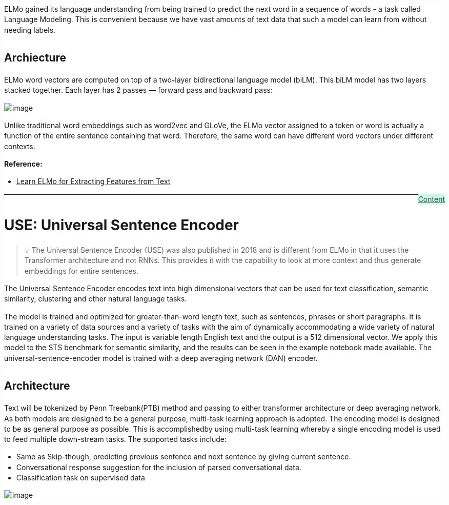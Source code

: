 ELMo gained its language understanding from being trained to predict the next word in a sequence of words - a task called Language Modeling. This is convenient because we have vast amounts of text data that such a model can learn from without needing labels.

## Archiecture

ELMo word vectors are computed on top of a two-layer bidirectional language model (biLM). This biLM model has two layers stacked together. Each layer has 2 passes — forward pass and backward pass:

![image](https://blog.floydhub.com/content/images/2019/07/elmo.gif)

Unlike traditional word embeddings such as word2vec and GLoVe, the ELMo vector assigned to a token or word is actually a function of the entire sentence containing that word. Therefore, the same word can have different word vectors under different contexts.


**Reference:**

- [Learn ELMo for Extracting Features from Text](https://www.analyticsvidhya.com/blog/2019/03/learn-to-use-elmo-to-extract-features-from-text/)

<a href="#Top" style="color:#2F4F4F;background-color: #c8f7e4;float: right;">Content</a>

----

# USE: Universal Sentence Encoder

> :bulb: The Universal Sentence Encoder (USE) was also published in 2018 and is different from ELMo in that it uses the Transformer architecture and not RNNs. This provides it with the capability to look at more context and thus generate embeddings for entire sentences.

The Universal Sentence Encoder encodes text into high dimensional vectors that can be used for text classification, semantic similarity, clustering and other natural language tasks. 

The model is trained and optimized for greater-than-word length text, such as sentences, phrases or short paragraphs. It is trained on a variety of data sources and a variety of tasks with the aim of dynamically accommodating a wide variety of natural language understanding tasks. The input is variable length English text and the output is a 512 dimensional vector. We apply this model to the STS benchmark for semantic similarity, and the results can be seen in the example notebook made available. The universal-sentence-encoder model is trained with a deep averaging network (DAN) encoder.

## Architecture

Text will be tokenized by Penn Treebank(PTB) method and passing to either transformer architecture or deep averaging network. As both models are designed to be a general purpose, multi-task learning approach is adopted. The encoding model is designed to be as general  purpose  as  possible.   This  is  accomplishedby  using  multi-task  learning  whereby  a  single encoding  model  is  used  to  feed  multiple  down-stream tasks. The supported tasks include:

-  Same as Skip-though, predicting previous sentence and next sentence by giving current sentence.
-  Conversational response suggestion for the inclusion of parsed conversational data.
-  Classification task on supervised data

![image](https://blog.floydhub.com/content/images/2019/07/use.png)
